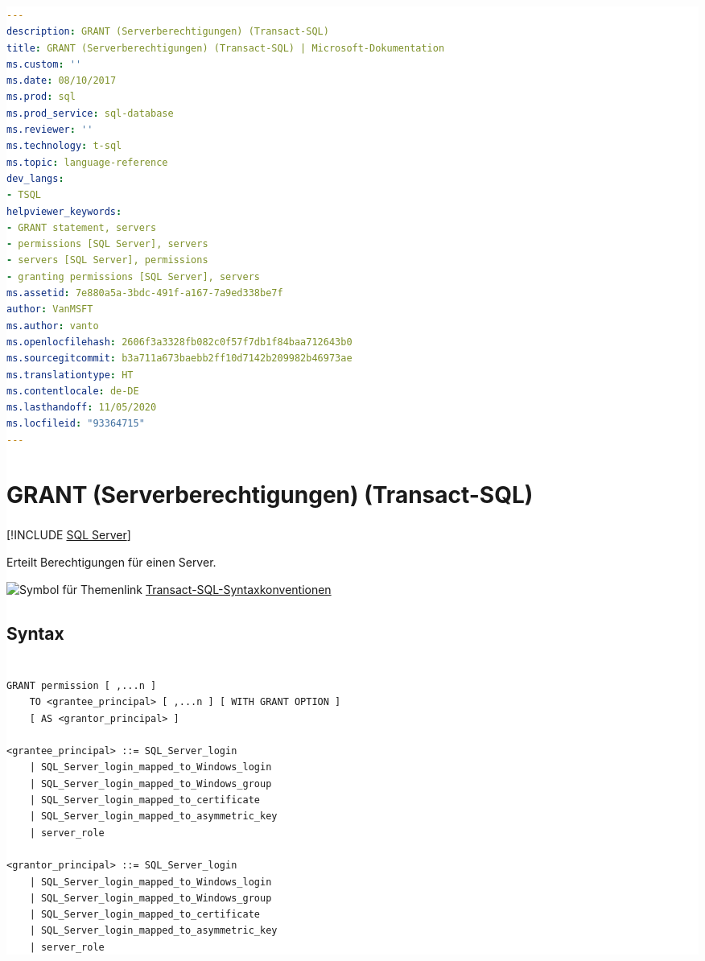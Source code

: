 ```yaml
---
description: GRANT (Serverberechtigungen) (Transact-SQL)
title: GRANT (Serverberechtigungen) (Transact-SQL) | Microsoft-Dokumentation
ms.custom: ''
ms.date: 08/10/2017
ms.prod: sql
ms.prod_service: sql-database
ms.reviewer: ''
ms.technology: t-sql
ms.topic: language-reference
dev_langs:
- TSQL
helpviewer_keywords:
- GRANT statement, servers
- permissions [SQL Server], servers
- servers [SQL Server], permissions
- granting permissions [SQL Server], servers
ms.assetid: 7e880a5a-3bdc-491f-a167-7a9ed338be7f
author: VanMSFT
ms.author: vanto
ms.openlocfilehash: 2606f3a3328fb082c0f57f7db1f84baa712643b0
ms.sourcegitcommit: b3a711a673baebb2ff10d7142b209982b46973ae
ms.translationtype: HT
ms.contentlocale: de-DE
ms.lasthandoff: 11/05/2020
ms.locfileid: "93364715"
---
```

# <a name="grant-server-permissions-transact-sql"></a>GRANT (Serverberechtigungen) (Transact-SQL)
[!INCLUDE [SQL Server](../../includes/applies-to-version/sqlserver.md)]

  Erteilt Berechtigungen für einen Server. 
  
 ![Symbol für Themenlink](../../database-engine/configure-windows/media/topic-link.gif "Symbol für Themenlink") [Transact-SQL-Syntaxkonventionen](../../t-sql/language-elements/transact-sql-syntax-conventions-transact-sql.md)  
  
## <a name="syntax"></a>Syntax  
  
```syntaxsql
  
GRANT permission [ ,...n ]   
    TO <grantee_principal> [ ,...n ] [ WITH GRANT OPTION ]  
    [ AS <grantor_principal> ]  
  
<grantee_principal> ::= SQL_Server_login   
    | SQL_Server_login_mapped_to_Windows_login  
    | SQL_Server_login_mapped_to_Windows_group  
    | SQL_Server_login_mapped_to_certificate  
    | SQL_Server_login_mapped_to_asymmetric_key  
    | server_role  
  
<grantor_principal> ::= SQL_Server_login   
    | SQL_Server_login_mapped_to_Windows_login  
    | SQL_Server_login_mapped_to_Windows_group  
    | SQL_Server_login_mapped_to_certificate  
    | SQL_Server_login_mapped_to_asymmetric_key  
    | server_role  
```  
  